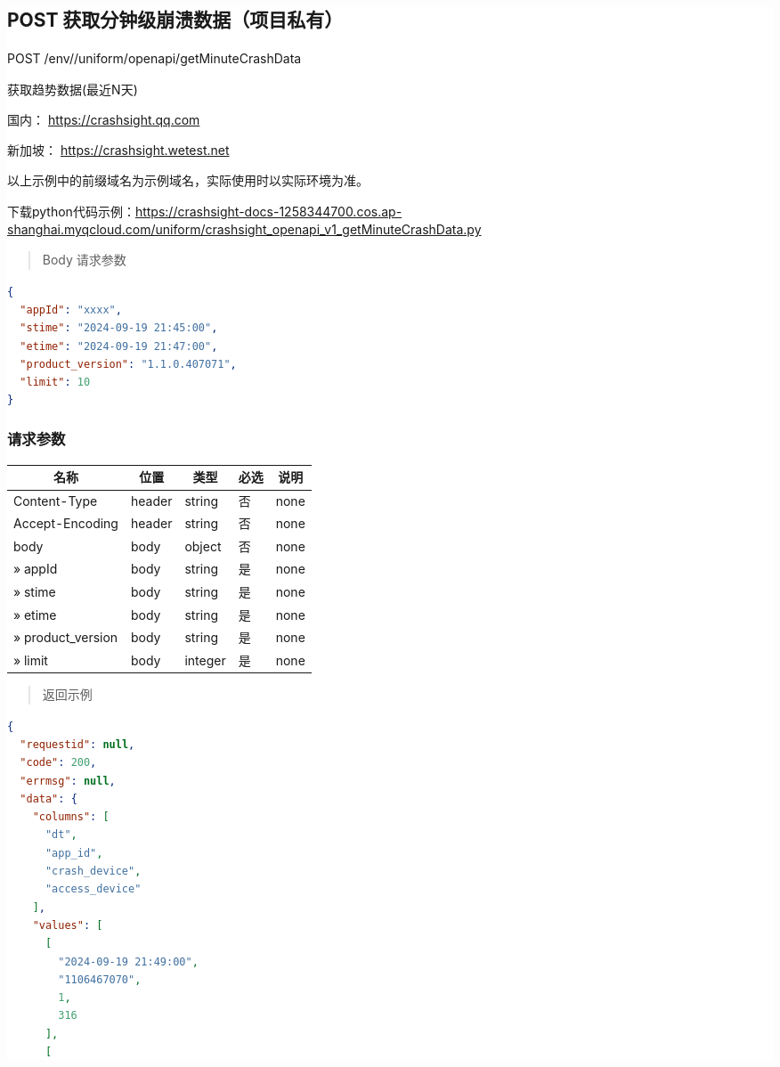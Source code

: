 ## POST 获取分钟级崩溃数据（项目私有）

POST /env//uniform/openapi/getMinuteCrashData

获取趋势数据(最近N天)

国内： https://crashsight.qq.com

新加坡： https://crashsight.wetest.net

以上示例中的前缀域名为示例域名，实际使用时以实际环境为准。

下载python代码示例：https://crashsight-docs-1258344700.cos.ap-shanghai.myqcloud.com/uniform/crashsight_openapi_v1_getMinuteCrashData.py

> Body 请求参数

```json
{
  "appId": "xxxx",
  "stime": "2024-09-19 21:45:00",
  "etime": "2024-09-19 21:47:00",
  "product_version": "1.1.0.407071",
  "limit": 10
}
```

### 请求参数

|名称|位置|类型|必选|说明|
|---|---|---|---|---|
|Content-Type|header|string| 否 |none|
|Accept-Encoding|header|string| 否 |none|
|body|body|object| 否 |none|
|» appId|body|string| 是 |none|
|» stime|body|string| 是 |none|
|» etime|body|string| 是 |none|
|» product_version|body|string| 是 |none|
|» limit|body|integer| 是 |none|

> 返回示例

```json
{
  "requestid": null,
  "code": 200,
  "errmsg": null,
  "data": {
    "columns": [
      "dt",
      "app_id",
      "crash_device",
      "access_device"
    ],
    "values": [
      [
        "2024-09-19 21:49:00",
        "1106467070",
        1,
        316
      ],
      [
```